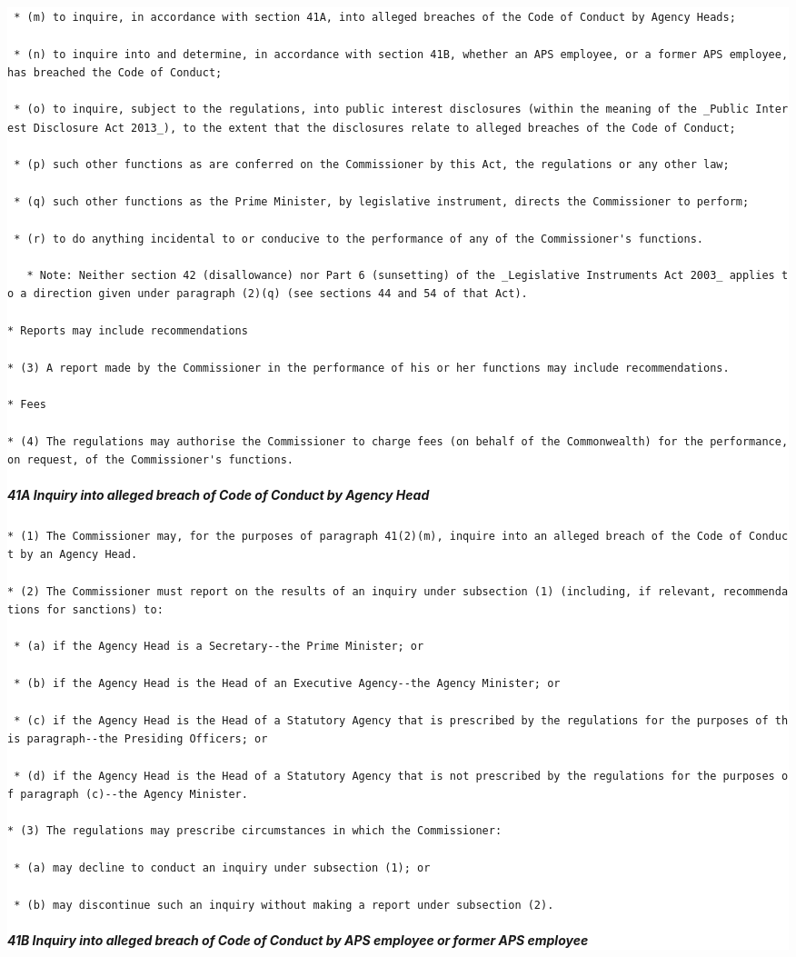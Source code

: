      * (m) to inquire, in accordance with section 41A, into alleged breaches of the Code of Conduct by Agency Heads;

     * (n) to inquire into and determine, in accordance with section 41B, whether an APS employee, or a former APS employee, has breached the Code of Conduct;

     * (o) to inquire, subject to the regulations, into public interest disclosures (within the meaning of the _Public Interest Disclosure Act 2013_), to the extent that the disclosures relate to alleged breaches of the Code of Conduct;

     * (p) such other functions as are conferred on the Commissioner by this Act, the regulations or any other law;

     * (q) such other functions as the Prime Minister, by legislative instrument, directs the Commissioner to perform;

     * (r) to do anything incidental to or conducive to the performance of any of the Commissioner's functions.

       * Note: Neither section 42 (disallowance) nor Part 6 (sunsetting) of the _Legislative Instruments Act 2003_ applies to a direction given under paragraph (2)(q) (see sections 44 and 54 of that Act).

    * Reports may include recommendations

    * (3) A report made by the Commissioner in the performance of his or her functions may include recommendations.

    * Fees

    * (4) The regulations may authorise the Commissioner to charge fees (on behalf of the Commonwealth) for the performance, on request, of the Commissioner's functions.

##### 41A  Inquiry into alleged breach of Code of Conduct by Agency Head

    * (1) The Commissioner may, for the purposes of paragraph 41(2)(m), inquire into an alleged breach of the Code of Conduct by an Agency Head.

    * (2) The Commissioner must report on the results of an inquiry under subsection (1) (including, if relevant, recommendations for sanctions) to:

     * (a) if the Agency Head is a Secretary--the Prime Minister; or

     * (b) if the Agency Head is the Head of an Executive Agency--the Agency Minister; or

     * (c) if the Agency Head is the Head of a Statutory Agency that is prescribed by the regulations for the purposes of this paragraph--the Presiding Officers; or

     * (d) if the Agency Head is the Head of a Statutory Agency that is not prescribed by the regulations for the purposes of paragraph (c)--the Agency Minister.

    * (3) The regulations may prescribe circumstances in which the Commissioner:

     * (a) may decline to conduct an inquiry under subsection (1); or

     * (b) may discontinue such an inquiry without making a report under subsection (2).

##### 41B  Inquiry into alleged breach of Code of Conduct by APS employee or former APS employee
